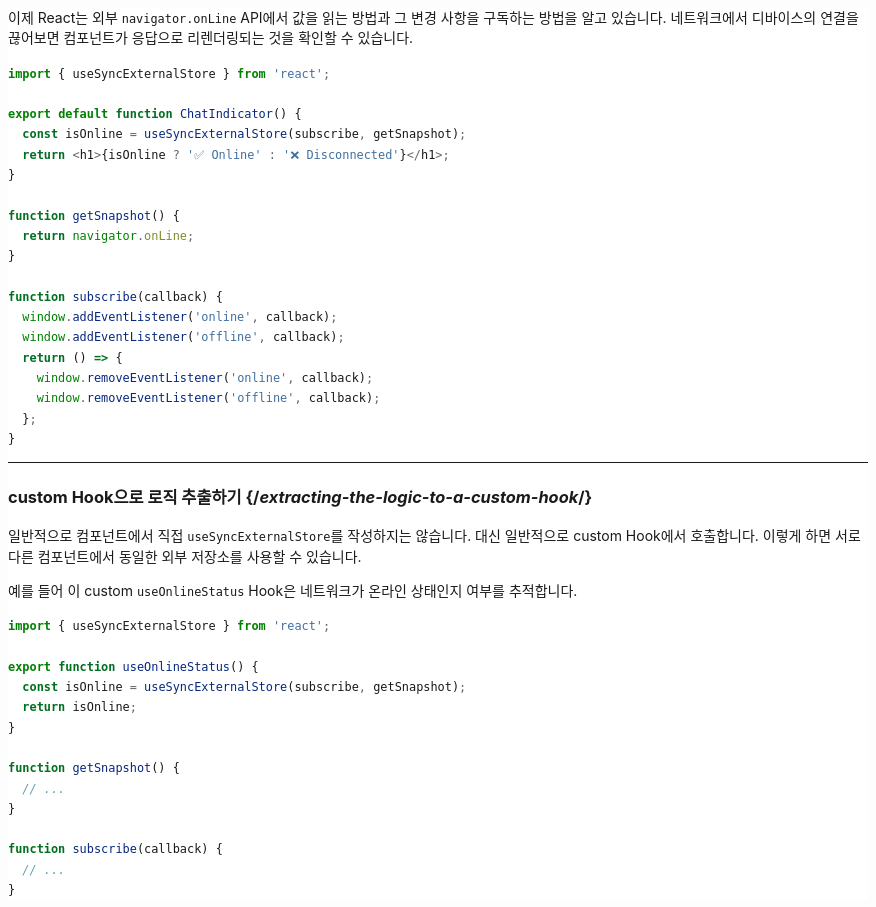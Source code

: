 이제 React는 외부 `navigator.onLine` API에서 값을 읽는 방법과 그 변경 사항을 구독하는 방법을 알고 있습니다. 네트워크에서 디바이스의 연결을 끊어보면 컴포넌트가 응답으로 리렌더링되는 것을 확인할 수 있습니다.

<Sandpack>

```js
import { useSyncExternalStore } from 'react';

export default function ChatIndicator() {
  const isOnline = useSyncExternalStore(subscribe, getSnapshot);
  return <h1>{isOnline ? '✅ Online' : '❌ Disconnected'}</h1>;
}

function getSnapshot() {
  return navigator.onLine;
}

function subscribe(callback) {
  window.addEventListener('online', callback);
  window.addEventListener('offline', callback);
  return () => {
    window.removeEventListener('online', callback);
    window.removeEventListener('offline', callback);
  };
}
```

</Sandpack>

---

### custom Hook으로 로직 추출하기 {/*extracting-the-logic-to-a-custom-hook*/}

일반적으로 컴포넌트에서 직접 `useSyncExternalStore`를 작성하지는 않습니다. 대신 일반적으로 custom Hook에서 호출합니다. 이렇게 하면 서로 다른 컴포넌트에서 동일한 외부 저장소를 사용할 수 있습니다.

예를 들어 이 custom `useOnlineStatus` Hook은 네트워크가 온라인 상태인지 여부를 추적합니다.

```js {3,6}
import { useSyncExternalStore } from 'react';

export function useOnlineStatus() {
  const isOnline = useSyncExternalStore(subscribe, getSnapshot);
  return isOnline;
}

function getSnapshot() {
  // ...
}

function subscribe(callback) {
  // ...
}
```
